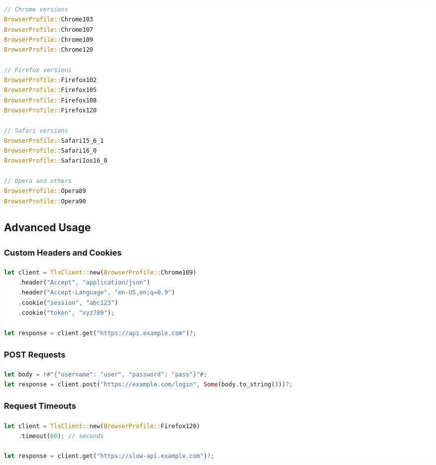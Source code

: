 ```rust
// Chrome versions
BrowserProfile::Chrome103
BrowserProfile::Chrome107  
BrowserProfile::Chrome109
BrowserProfile::Chrome120

// Firefox versions
BrowserProfile::Firefox102
BrowserProfile::Firefox105
BrowserProfile::Firefox108
BrowserProfile::Firefox120

// Safari versions
BrowserProfile::Safari15_6_1
BrowserProfile::Safari16_0
BrowserProfile::SafariIos16_0

// Opera and others
BrowserProfile::Opera89
BrowserProfile::Opera90
```

## Advanced Usage

### Custom Headers and Cookies

```rust
let client = TlsClient::new(BrowserProfile::Chrome109)
    .header("Accept", "application/json")
    .header("Accept-Language", "en-US,en;q=0.9")
    .cookie("session", "abc123")
    .cookie("token", "xyz789");

let response = client.get("https://api.example.com")?;
```

### POST Requests

```rust
let body = r#"{"username": "user", "password": "pass"}"#;
let response = client.post("https://example.com/login", Some(body.to_string()))?;
```

### Request Timeouts

```rust
let client = TlsClient::new(BrowserProfile::Firefox120)
    .timeout(60); // seconds

let response = client.get("https://slow-api.example.com")?;
```
